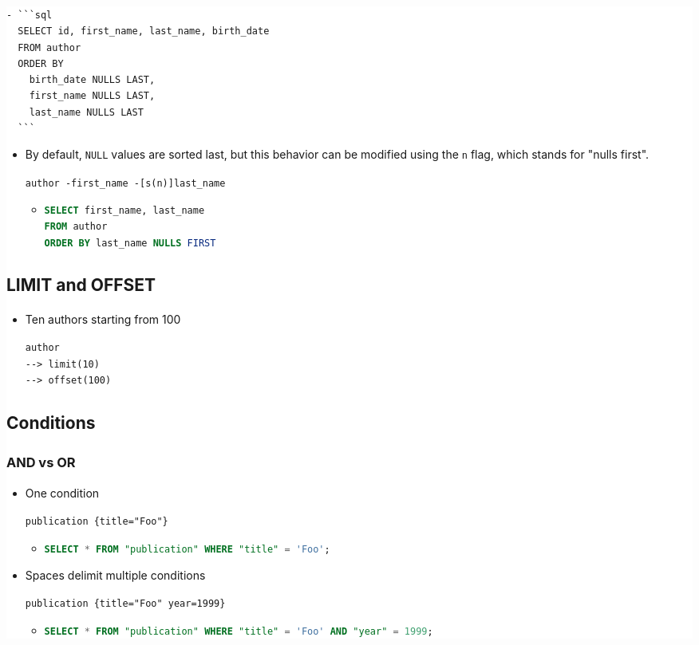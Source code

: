     - ```sql
      SELECT id, first_name, last_name, birth_date
      FROM author
      ORDER BY
        birth_date NULLS LAST,
        first_name NULLS LAST,
        last_name NULLS LAST
      ```

- By default, `NULL` values are sorted last, but this behavior can be modified using the `n` flag, which stands for "nulls first".

    ```
    author -first_name -[s(n)]last_name
    ```

    - ```sql
      SELECT first_name, last_name
      FROM author
      ORDER BY last_name NULLS FIRST
      ```

## LIMIT and OFFSET

- Ten authors starting from 100

    ```
    author
    --> limit(10)
    --> offset(100)
    ```

## Conditions

### AND vs OR

- One condition

    ```
    publication {title="Foo"}
    ```

    - ```sql
      SELECT * FROM "publication" WHERE "title" = 'Foo';
      ```

- Spaces delimit multiple conditions

    ```
    publication {title="Foo" year=1999}
    ```
    
    - ```sql
      SELECT * FROM "publication" WHERE "title" = 'Foo' AND "year" = 1999;
      ```
